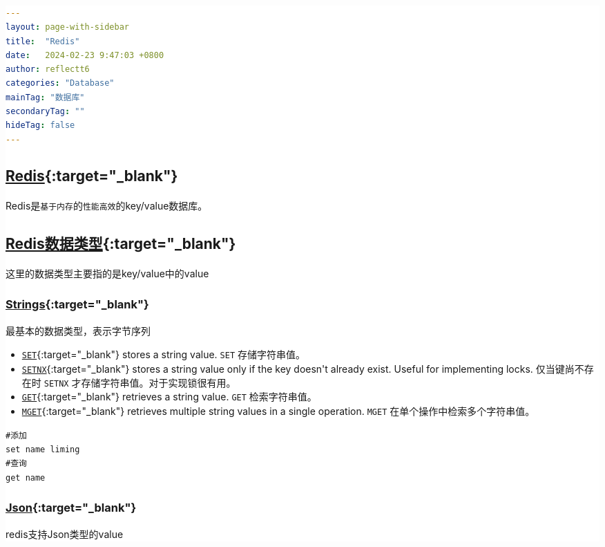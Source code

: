 ```yaml
---
layout: page-with-sidebar
title:  "Redis"
date:   2024-02-23 9:47:03 +0800
author: reflectt6
categories: "Database"
mainTag: "数据库"
secondaryTag: ""
hideTag: false
---
```


## [Redis](https://redis.io/docs/){:target="_blank"}

Redis是`基于内存`的`性能高效`的key/value数据库。



## [Redis数据类型](https://redis.io/docs/data-types/){:target="_blank"}

这里的数据类型主要指的是key/value中的value

### [Strings](https://redis.io/docs/data-types/strings/){:target="_blank"}

最基本的数据类型，表示字节序列

- [`SET`](https://redis.io/commands/set){:target="_blank"} stores a string value.
  `SET` 存储字符串值。
- [`SETNX`](https://redis.io/commands/setnx){:target="_blank"} stores a string value only if the key doesn't already exist. Useful for implementing locks.
  仅当键尚不存在时 `SETNX` 才存储字符串值。对于实现锁很有用。
- [`GET`](https://redis.io/commands/get){:target="_blank"} retrieves a string value.
  `GET` 检索字符串值。
- [`MGET`](https://redis.io/commands/mget){:target="_blank"} retrieves multiple string values in a single operation.
  `MGET` 在单个操作中检索多个字符串值。

```shell
#添加
set name liming
#查询
get name
```

### [Json](https://redis.io/docs/data-types/json/){:target="_blank"}

redis支持Json类型的value


